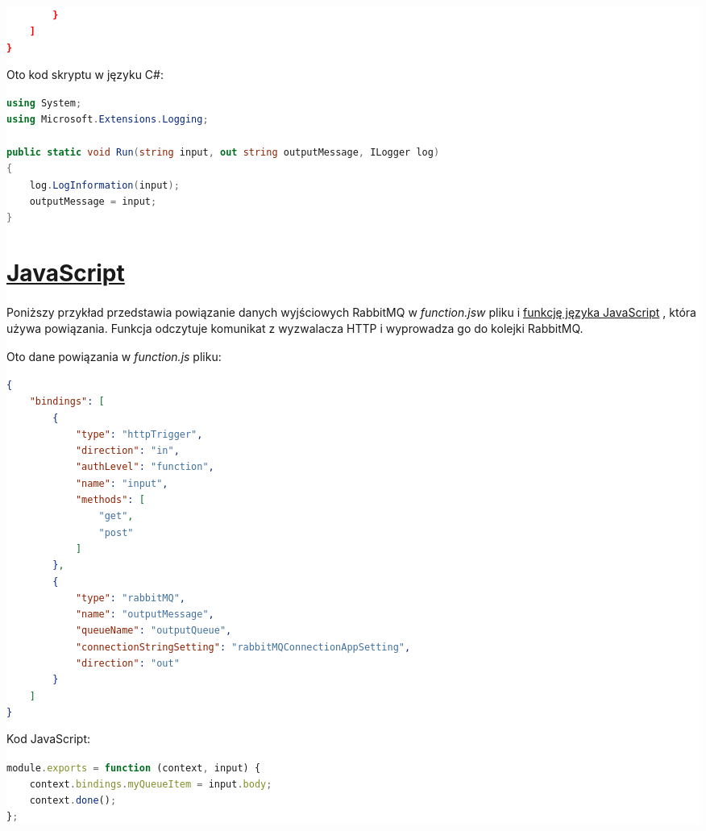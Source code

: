 ```json
        }
    ]
}
```

Oto kod skryptu w języku C#:

```C#
using System;
using Microsoft.Extensions.Logging;

public static void Run(string input, out string outputMessage, ILogger log)
{
    log.LogInformation(input);
    outputMessage = input;
}
```

# <a name="javascript"></a>[JavaScript](#tab/javascript)

Poniższy przykład przedstawia powiązanie danych wyjściowych RabbitMQ w *function.jsw* pliku i [funkcję języka JavaScript](functions-reference-node.md) , która używa powiązania. Funkcja odczytuje komunikat z wyzwalacza HTTP i wyprowadza go do kolejki RabbitMQ.

Oto dane powiązania w *function.js* pliku:

```json
{
    "bindings": [
        {
            "type": "httpTrigger",
            "direction": "in",
            "authLevel": "function",
            "name": "input",
            "methods": [
                "get",
                "post"
            ]
        },
        {
            "type": "rabbitMQ",
            "name": "outputMessage",
            "queueName": "outputQueue",
            "connectionStringSetting": "rabbitMQConnectionAppSetting",
            "direction": "out"
        }
    ]
}
```

Kod JavaScript:

```javascript
module.exports = function (context, input) {
    context.bindings.myQueueItem = input.body;
    context.done();
};
```
